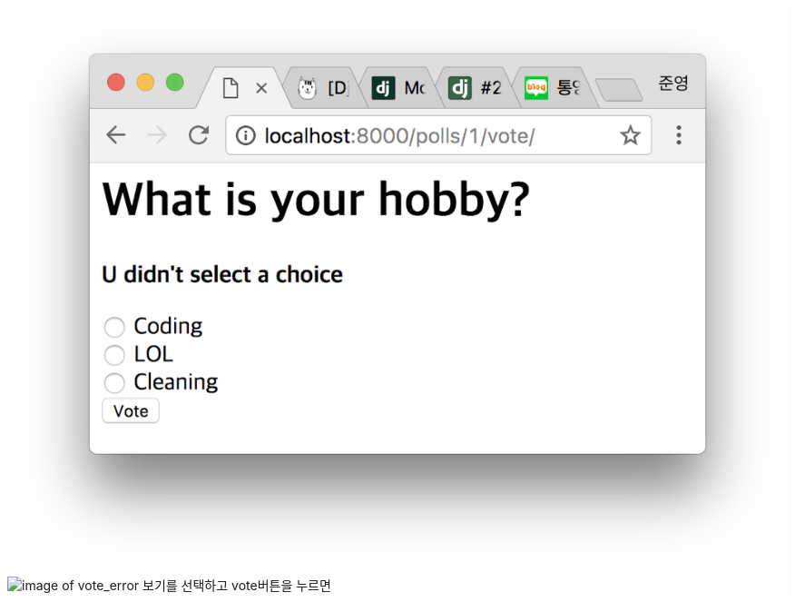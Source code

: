 ![vote_error](/assets/images/programming/django/web_programming_2-4/3.vote_error.png)
![image of vote_error](http://blogfiles.naver.net/MjAxNzEwMDFfMTE2/MDAxNTA2NzkyNjQ3NjA0.q6yi9PMMkwgNVThxAEOvgRxaFKNUA9MXu3-9CaAaaa0g.Jt0bBe76OAyu7dutQe645Z38uJtZfAeACmCcFPOw_sQg.PNG.zaxs1029/3.vote_error.png)
보기를 선택하고 vote버튼을 누르면